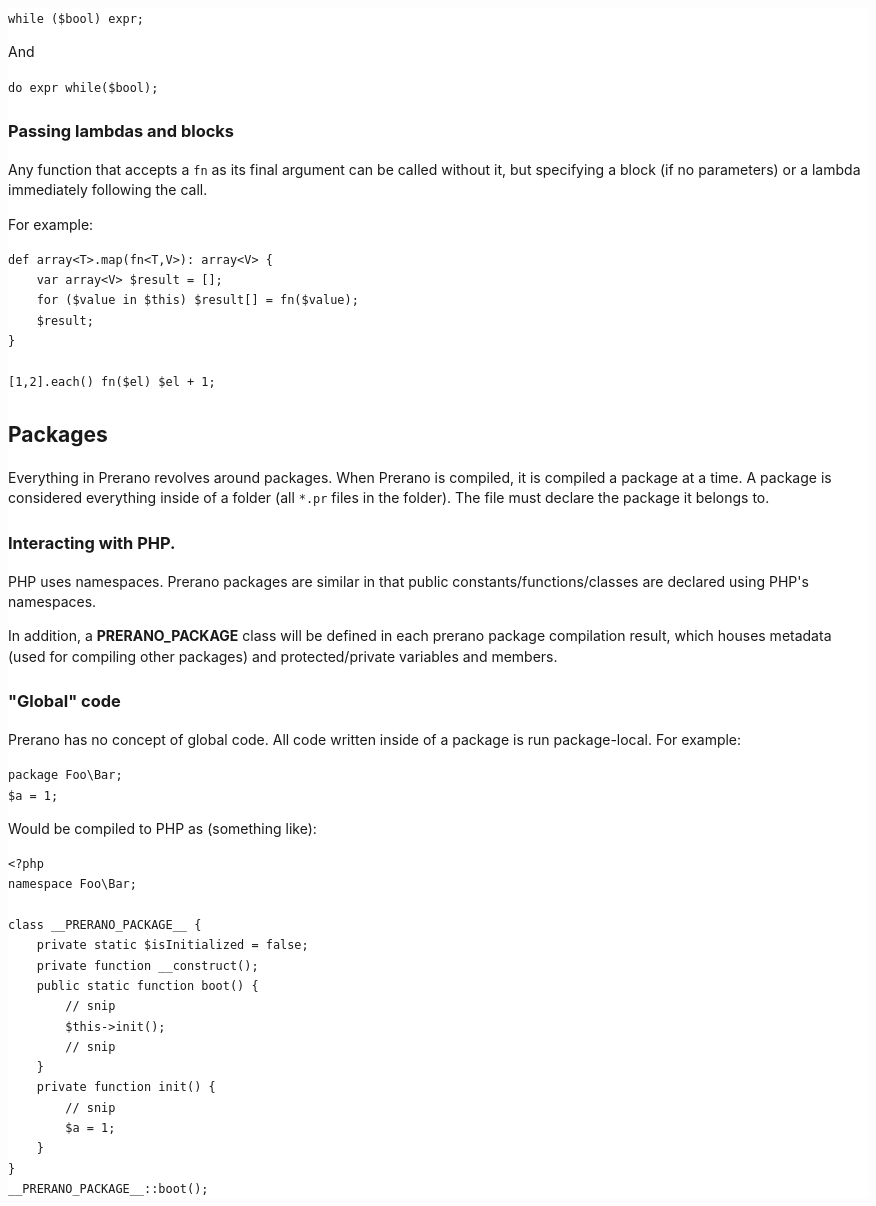     while ($bool) expr;

And

    do expr while($bool);

### Passing lambdas and blocks

Any function that accepts a `fn` as its final argument can be called without it, but specifying a block (if no parameters) or a lambda immediately following the call.

For example:

    def array<T>.map(fn<T,V>): array<V> {
        var array<V> $result = [];
        for ($value in $this) $result[] = fn($value);
        $result;
    }

    [1,2].each() fn($el) $el + 1;

## Packages

Everything in Prerano revolves around packages. When Prerano is compiled, it is compiled a package at a time. A package is considered everything inside of a folder (all `*.pr` files in the folder). The file must declare the package it belongs to.

### Interacting with PHP.

PHP uses namespaces. Prerano packages are similar in that public constants/functions/classes are declared using PHP's namespaces.

In addition, a __PRERANO_PACKAGE__ class will be defined in each prerano package compilation result, which houses metadata (used for compiling other packages) and protected/private variables and members.

### "Global" code

Prerano has no concept of global code. All code written inside of a package is run package-local. For example:

    package Foo\Bar;
    $a = 1;

Would be compiled to PHP as (something like):

    <?php
    namespace Foo\Bar;

    class __PRERANO_PACKAGE__ {
        private static $isInitialized = false;
        private function __construct();
        public static function boot() {
            // snip
            $this->init();
            // snip
        }
        private function init() {
            // snip
            $a = 1;
        }
    }
    __PRERANO_PACKAGE__::boot();
